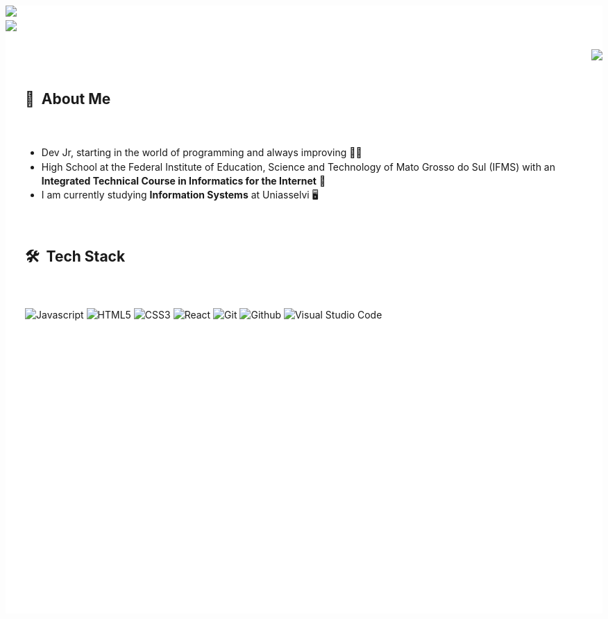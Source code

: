 <img width=100% src="https://capsule-render.vercel.app/api?type=waving&color=5f03f6&height=120&section=header"/>

<br>

<img src="https://readme-typing-svg.herokuapp.com/?color=c541d7&size=35&center=true&vCenter=true&width=1000&lines=Be+Welcome!😇;Hello+World!,+My+name+is+Nícolas+Kurz+C.+Silva;I'm+17+years+old;I'm+from+Brazil;I+studying+Information+Systems;"/>

<br>
<br>

<div style="width:100%; height: 45em;">
<img align="right" height="100%"
src="https://raw.githubusercontent.com/gist/NicolasKurz67/104730514ad990ef05bc5ff98c601b43/raw/bcf6095261aed0c34925002fa2136163c775f29f/githubcard.svg">

<div style="padding: 2rem">

<h2>🙋 &nbsp;About Me</h2>

<br>

<ul>
    <li>Dev Jr, starting in the world of programming and always improving 👨‍💻</li>
    <li>High School at the Federal Institute of Education, Science and Technology of Mato Grosso do Sul (IFMS) with an <b>Integrated Technical Course in Informatics for the Internet</b> 🧠</li>
    <li>I am currently studying <b>Information Systems</b> at Uniasselvi 🖥️</li>
</ul>

<br>

<h2>🛠️ &nbsp;Tech Stack</h2>

<br> 

<div style="display: block"><br>
    <img alt="Javascript" src="https://img.shields.io/badge/JavaScript-F7DF1E?style=for-the-badge&logo=javascript&logoColor=black"/>
    <img alt="HTML5" src="https://img.shields.io/badge/HTML5-E34F26?style=for-the-badge&logo=html5&logoColor=white"/>
    <img alt="CSS3" src="https://img.shields.io/badge/CSS3-1572B6?style=for-the-badge&logo=css3&logoColor=white"/>
    <img alt="React" src="https://img.shields.io/badge/React-20232A?style=for-the-badge&logo=react&logoColor=61DAFB"/>
    <img alt="Git" src="https://img.shields.io/badge/GIT-E44C30?style=for-the-badge&logo=git&logoColor=white"/>
    <img alt="Github" src="https://img.shields.io/badge/GitHub-100000?style=for-the-badge&logo=github&logoColor=white"/>
    <img alt="Visual Studio Code" src="https://img.shields.io/badge/Visual_Studio_Code-0078D4?style=for-the-badge&logo=visual%20studio%20code&logoColor=white"/>
</div>

<br>

</div>
</div>

[comment]: <> (me perdoem pela gambiarra 😭)

<br>
<br>
<br>
<br>
<br>
<br>
<br>
<br>
<br>
